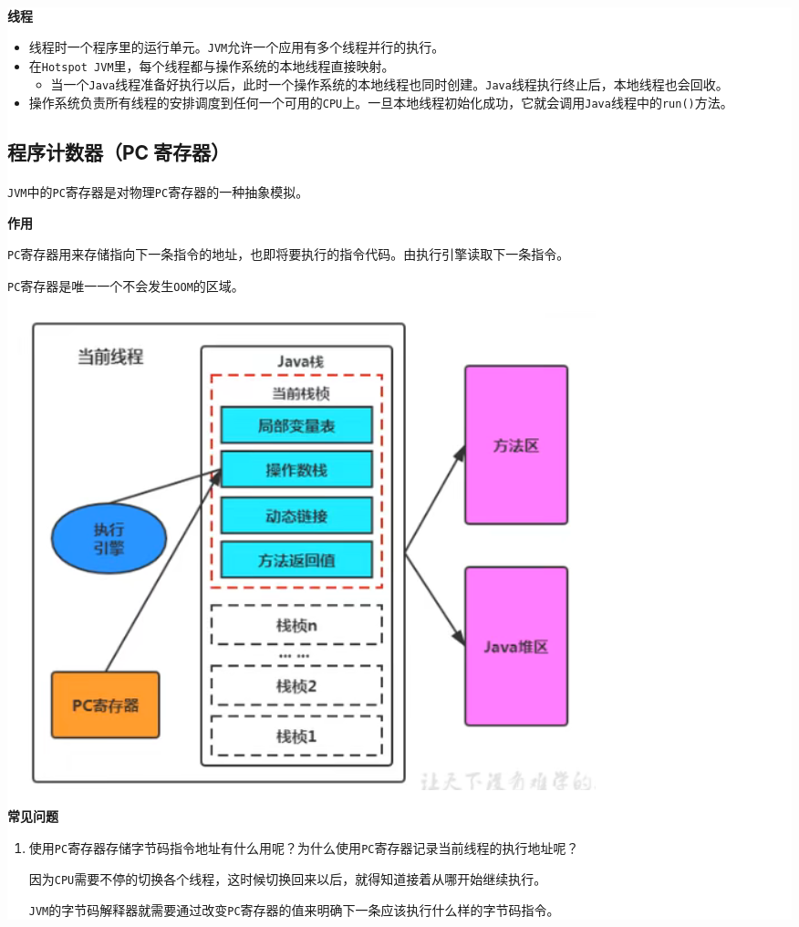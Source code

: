 
**线程**

- 线程时一个程序里的运行单元。`JVM`允许一个应用有多个线程并行的执行。
- 在`Hotspot JVM`里，每个线程都与操作系统的本地线程直接映射。
  - 当一个`Java`线程准备好执行以后，此时一个操作系统的本地线程也同时创建。`Java`线程执行终止后，本地线程也会回收。
- 操作系统负责所有线程的安排调度到任何一个可用的`CPU`上。一旦本地线程初始化成功，它就会调用`Java`线程中的`run()`方法。

## 程序计数器（PC 寄存器）

`JVM`中的`PC`寄存器是对物理`PC`寄存器的一种抽象模拟。

**作用**

`PC`寄存器用来存储指向下一条指令的地址，也即将要执行的指令代码。由执行引擎读取下一条指令。

`PC`寄存器是唯一一个不会发生`OOM`的区域。

![](Jvm/20220213143804.png)

**常见问题**

1. 使用`PC`寄存器存储字节码指令地址有什么用呢？为什么使用`PC`寄存器记录当前线程的执行地址呢？

   因为`CPU`需要不停的切换各个线程，这时候切换回来以后，就得知道接着从哪开始继续执行。

   `JVM`的字节码解释器就需要通过改变`PC`寄存器的值来明确下一条应该执行什么样的字节码指令。
